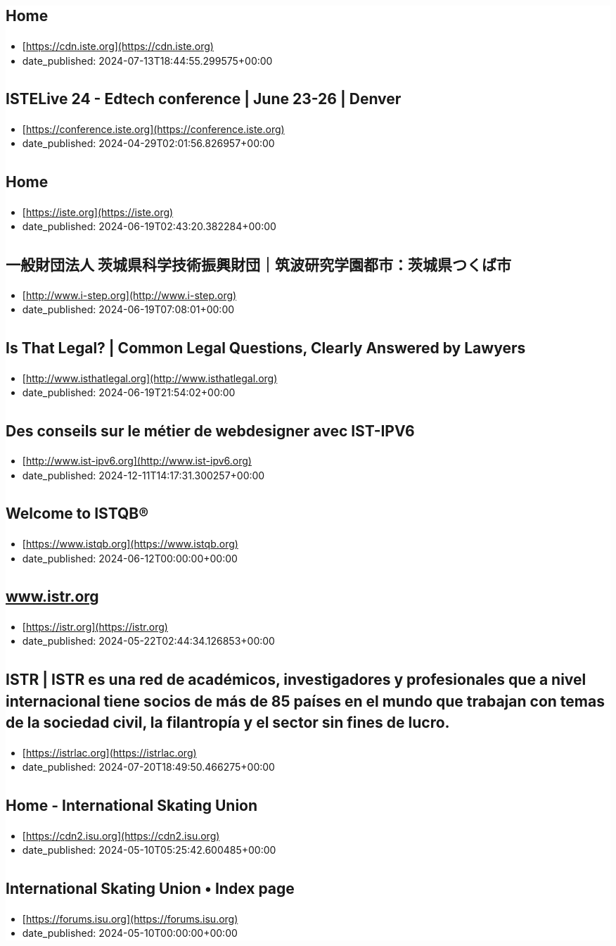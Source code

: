  ## Home
 - [https://cdn.iste.org](https://cdn.iste.org)
 - date_published: 2024-07-13T18:44:55.299575+00:00

 ## ISTELive 24 - Edtech conference | June 23-26 | Denver
 - [https://conference.iste.org](https://conference.iste.org)
 - date_published: 2024-04-29T02:01:56.826957+00:00

 ## Home
 - [https://iste.org](https://iste.org)
 - date_published: 2024-06-19T02:43:20.382284+00:00

 ## 一般財団法人 茨城県科学技術振興財団｜筑波研究学園都市：茨城県つくば市
 - [http://www.i-step.org](http://www.i-step.org)
 - date_published: 2024-06-19T07:08:01+00:00

 ## Is That Legal? | Common Legal Questions, Clearly Answered by Lawyers
 - [http://www.isthatlegal.org](http://www.isthatlegal.org)
 - date_published: 2024-06-19T21:54:02+00:00

 ## Des conseils sur le métier de webdesigner avec IST-IPV6
 - [http://www.ist-ipv6.org](http://www.ist-ipv6.org)
 - date_published: 2024-12-11T14:17:31.300257+00:00

 ## Welcome to ISTQB®
 - [https://www.istqb.org](https://www.istqb.org)
 - date_published: 2024-06-12T00:00:00+00:00

 ## www.istr.org
 - [https://istr.org](https://istr.org)
 - date_published: 2024-05-22T02:44:34.126853+00:00

 ## ISTR | ISTR es una red de académicos, investigadores y profesionales que a nivel internacional tiene socios de más de 85 países en el mundo que trabajan con temas de la sociedad civil, la filantropía y el sector sin fines de lucro.
 - [https://istrlac.org](https://istrlac.org)
 - date_published: 2024-07-20T18:49:50.466275+00:00

 ## Home - International Skating Union
 - [https://cdn2.isu.org](https://cdn2.isu.org)
 - date_published: 2024-05-10T05:25:42.600485+00:00

 ## International Skating Union • Index page
 - [https://forums.isu.org](https://forums.isu.org)
 - date_published: 2024-05-10T00:00:00+00:00
